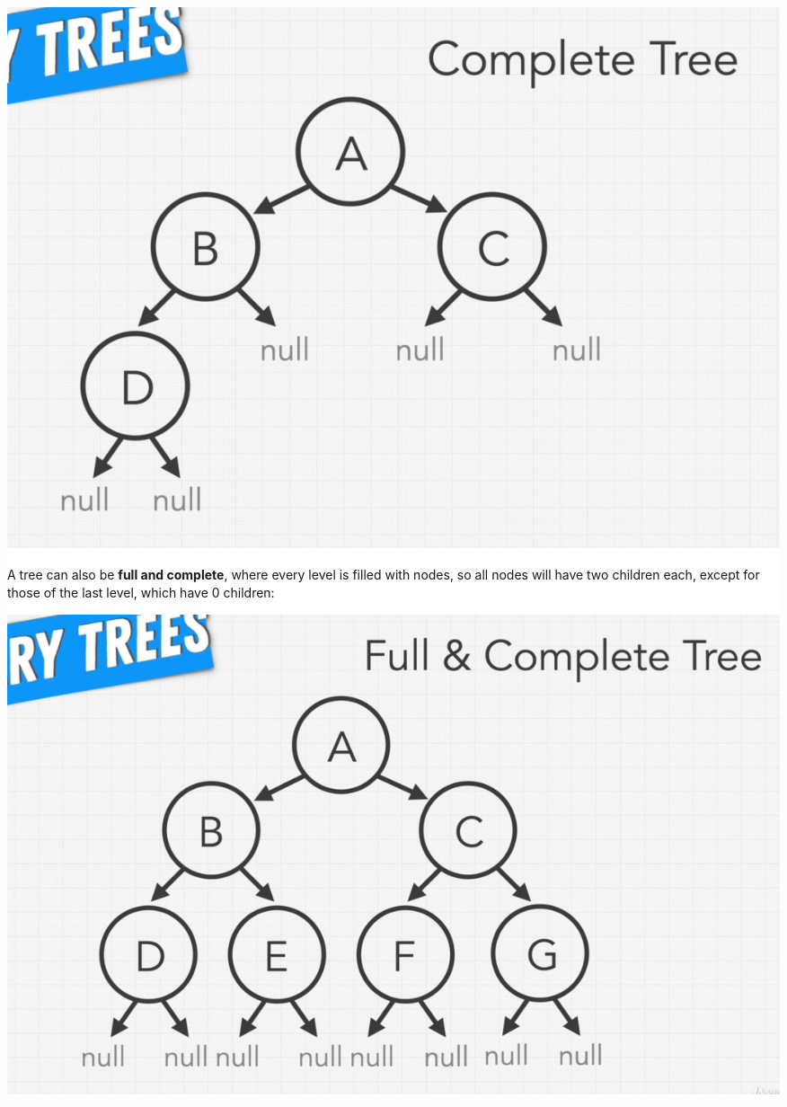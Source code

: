 ![](2022-02-11-04-59-44.png)

A tree can also be **full and complete**, where every level is filled with nodes, so all nodes will have two children each, except for those of the last level, which have 0 children:

![](2022-02-11-05-01-01.png)
